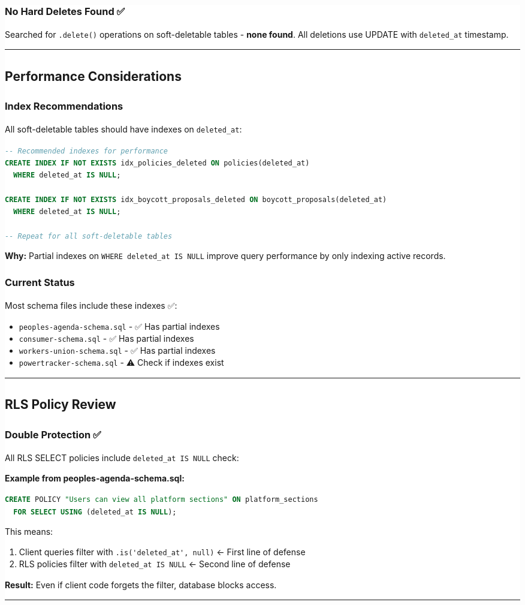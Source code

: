 ### No Hard Deletes Found ✅

Searched for `.delete()` operations on soft-deletable tables - **none found**. All deletions use UPDATE with `deleted_at` timestamp.

---

## Performance Considerations

### Index Recommendations

All soft-deletable tables should have indexes on `deleted_at`:

```sql
-- Recommended indexes for performance
CREATE INDEX IF NOT EXISTS idx_policies_deleted ON policies(deleted_at) 
  WHERE deleted_at IS NULL;

CREATE INDEX IF NOT EXISTS idx_boycott_proposals_deleted ON boycott_proposals(deleted_at) 
  WHERE deleted_at IS NULL;

-- Repeat for all soft-deletable tables
```

**Why:** Partial indexes on `WHERE deleted_at IS NULL` improve query performance by only indexing active records.

### Current Status

Most schema files include these indexes ✅:
- `peoples-agenda-schema.sql` - ✅ Has partial indexes
- `consumer-schema.sql` - ✅ Has partial indexes
- `workers-union-schema.sql` - ✅ Has partial indexes
- `powertracker-schema.sql` - ⚠️ Check if indexes exist

---

## RLS Policy Review

### Double Protection ✅

All RLS SELECT policies include `deleted_at IS NULL` check:

**Example from peoples-agenda-schema.sql:**
```sql
CREATE POLICY "Users can view all platform sections" ON platform_sections
  FOR SELECT USING (deleted_at IS NULL);
```

This means:
1. Client queries filter with `.is('deleted_at', null)` ← First line of defense
2. RLS policies filter with `deleted_at IS NULL` ← Second line of defense

**Result:** Even if client code forgets the filter, database blocks access.

---